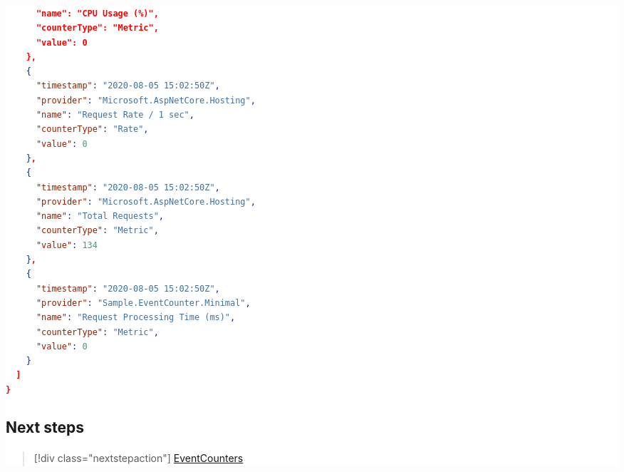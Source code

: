 ```json
      "name": "CPU Usage (%)",
      "counterType": "Metric",
      "value": 0
    },
    {
      "timestamp": "2020-08-05 15:02:50Z",
      "provider": "Microsoft.AspNetCore.Hosting",
      "name": "Request Rate / 1 sec",
      "counterType": "Rate",
      "value": 0
    },
    {
      "timestamp": "2020-08-05 15:02:50Z",
      "provider": "Microsoft.AspNetCore.Hosting",
      "name": "Total Requests",
      "counterType": "Metric",
      "value": 134
    },
    {
      "timestamp": "2020-08-05 15:02:50Z",
      "provider": "Sample.EventCounter.Minimal",
      "name": "Request Processing Time (ms)",
      "counterType": "Metric",
      "value": 0
    }
  ]
}
```

## Next steps

> [!div class="nextstepaction"]
> [EventCounters](event-counters.md)
